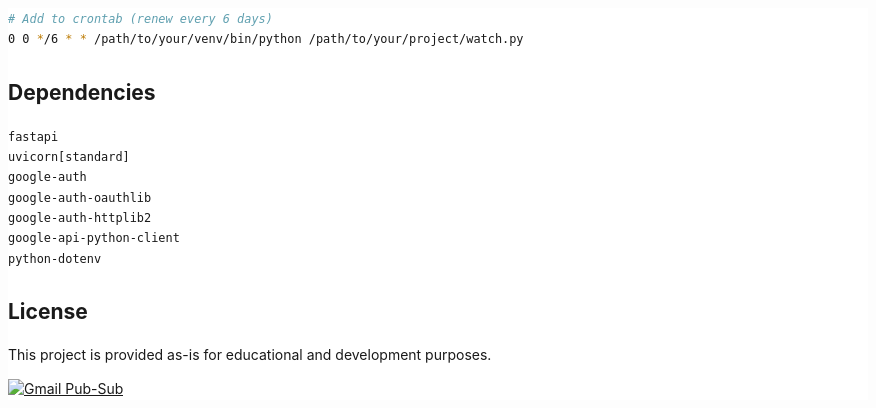 ```bash
# Add to crontab (renew every 6 days)
0 0 */6 * * /path/to/your/venv/bin/python /path/to/your/project/watch.py
```

## Dependencies

```
fastapi
uvicorn[standard]
google-auth
google-auth-oauthlib
google-auth-httplib2
google-api-python-client
python-dotenv
```

## License

This project is provided as-is for educational and development purposes.

[![Gmail Pub-Sub](https://img.youtube.com/vi/3Qr3FYWHJBg/0.jpg)](https://www.youtube.com/watch?v=3Qr3FYWHJBg)
